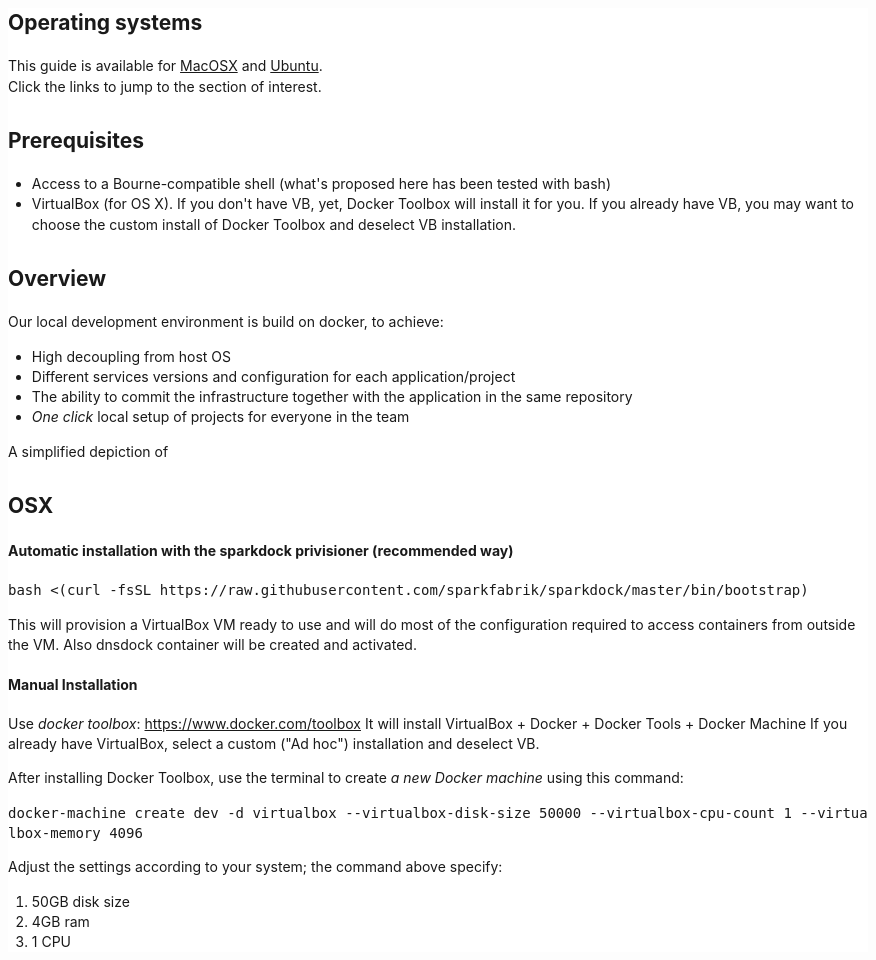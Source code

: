 ## Operating systems	

This guide is available for [MacOSX](#macosx) and [Ubuntu](#ubuntu-linux).  
Click the links to jump to the section of interest.

## Prerequisites

* Access to a Bourne-compatible shell (what's proposed here has been tested with bash)
* VirtualBox (for OS X).
  If you don't have VB, yet, Docker Toolbox will install it for you. If you already have VB, you may want to choose the custom install of Docker Toolbox and deselect VB installation.

## Overview

Our local development environment is build on docker, to achieve:

* High decoupling from host OS
* Different services versions and configuration for each application/project
* The ability to commit the infrastructure together with the application in the same repository
* _One click_ local setup of projects for everyone in the team

A simplified depiction of 

## OSX

#### Automatic installation with the sparkdock privisioner (recommended way)

<pre>
bash <(curl -fsSL https://raw.githubusercontent.com/sparkfabrik/sparkdock/master/bin/bootstrap)
</pre>

This will provision a VirtualBox VM ready to use and will do most of the configuration required to access containers from outside the VM. Also dnsdock container will be created and activated.

#### Manual Installation

Use *docker toolbox*: https://www.docker.com/toolbox
It will install VirtualBox + Docker + Docker Tools + Docker Machine
If you already have VirtualBox, select a custom ("Ad hoc") installation and deselect VB.

After installing Docker Toolbox, use the terminal to create *a new Docker machine* using this command:

<pre>
docker-machine create dev -d virtualbox --virtualbox-disk-size 50000 --virtualbox-cpu-count 1 --virtualbox-memory 4096
</pre>

Adjust the settings according to your system; the command above specify:
1. 50GB disk size
1. 4GB ram
1. 1 CPU
